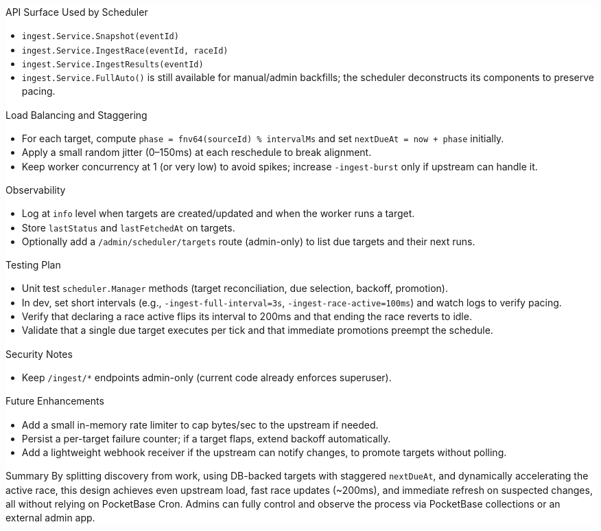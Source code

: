 API Surface Used by Scheduler

- `ingest.Service.Snapshot(eventId)`
- `ingest.Service.IngestRace(eventId, raceId)`
- `ingest.Service.IngestResults(eventId)`
- `ingest.Service.FullAuto()` is still available for manual/admin backfills; the
  scheduler deconstructs its components to preserve pacing.

Load Balancing and Staggering

- For each target, compute `phase = fnv64(sourceId) % intervalMs` and set
  `nextDueAt = now + phase` initially.
- Apply a small random jitter (0–150ms) at each reschedule to break alignment.
- Keep worker concurrency at 1 (or very low) to avoid spikes; increase
  `-ingest-burst` only if upstream can handle it.

Observability

- Log at `info` level when targets are created/updated and when the worker runs
  a target.
- Store `lastStatus` and `lastFetchedAt` on targets.
- Optionally add a `/admin/scheduler/targets` route (admin-only) to list due
  targets and their next runs.

Testing Plan

- Unit test `scheduler.Manager` methods (target reconciliation, due selection,
  backoff, promotion).
- In dev, set short intervals (e.g., `-ingest-full-interval=3s`,
  `-ingest-race-active=100ms`) and watch logs to verify pacing.
- Verify that declaring a race active flips its interval to 200ms and that
  ending the race reverts to idle.
- Validate that a single due target executes per tick and that immediate
  promotions preempt the schedule.

Security Notes

- Keep `/ingest/*` endpoints admin-only (current code already enforces
  superuser).

Future Enhancements

- Add a small in-memory rate limiter to cap bytes/sec to the upstream if needed.
- Persist a per-target failure counter; if a target flaps, extend backoff
  automatically.
- Add a lightweight webhook receiver if the upstream can notify changes, to
  promote targets without polling.

Summary By splitting discovery from work, using DB-backed targets with staggered
`nextDueAt`, and dynamically accelerating the active race, this design achieves
even upstream load, fast race updates (~200ms), and immediate refresh on
suspected changes, all without relying on PocketBase Cron. Admins can fully
control and observe the process via PocketBase collections or an external admin
app.
